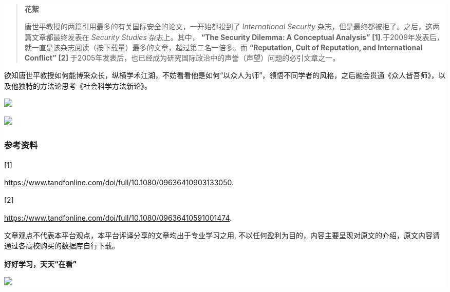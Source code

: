 >  
>  **花絮**  
>
>
> 唐世平教授的两篇引用最多的有关国际安全的论文，一开始都投到了 _International Security_
> 杂志，但是最终都被拒了。之后，这两篇文章都最终发表在 _Security Studies_ 杂志上。其中， **“The Security
> Dilemma: A Conceptual Analysis”**
> **[1]**.于2009年发表后，就一直是该杂志阅读（按下载量）最多的文章，超过第二名一倍多。而 **“Reputation, Cult of
> Reputation, and International Conflict”** **[2]**
> 于2005年发表后，也已经成为研究国际政治中的声誉（声望）问题的必引文章之一。

欲知唐世平教授如何能博采众长，纵横学术江湖，不妨看看他是如何“以众人为师”，领悟不同学者的风格，之后融会贯通《众人皆吾师》，以及他独特的方法论思考《社会科学方法新论》。

  

![](/images/1044/6.jpeg)

![](/images/1044/7.jpeg)

###  **参考资料**

  

[1]

https://www.tandfonline.com/doi/full/10.1080/09636410903133050.

[2]

https://www.tandfonline.com/doi/full/10.1080/09636410591001474.

  

文章观点不代表本平台观点，本平台评译分享的文章均出于专业学习之用, 不以任何盈利为目的，内容主要呈现对原文的介绍，原文内容请通过各高校购买的数据库自行下载。

 **好好学习，天天“在看”**<img src='/images/1044/8.gif' width='17' height='17' />

<img src='/images/1044/9.png' width='100%' />

  


